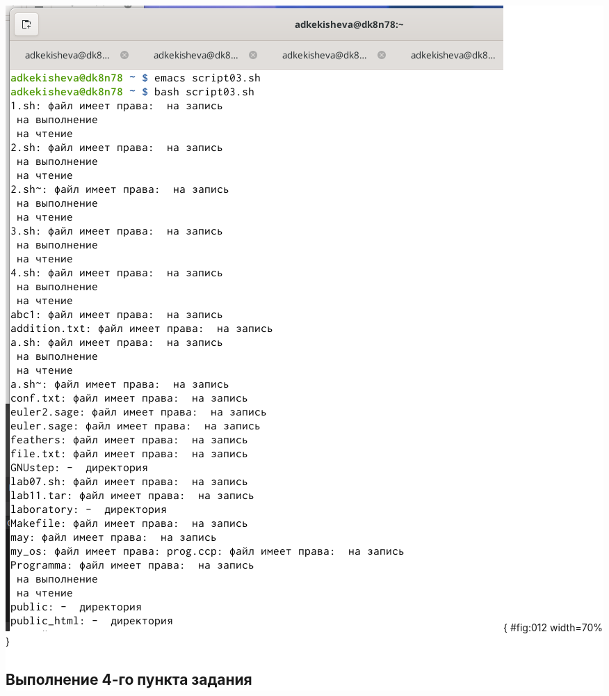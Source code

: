 ![Результат выполнения командного файла](image/07.png){ #fig:012 width=70% }

## Выполнение 4-го пункта задания 
